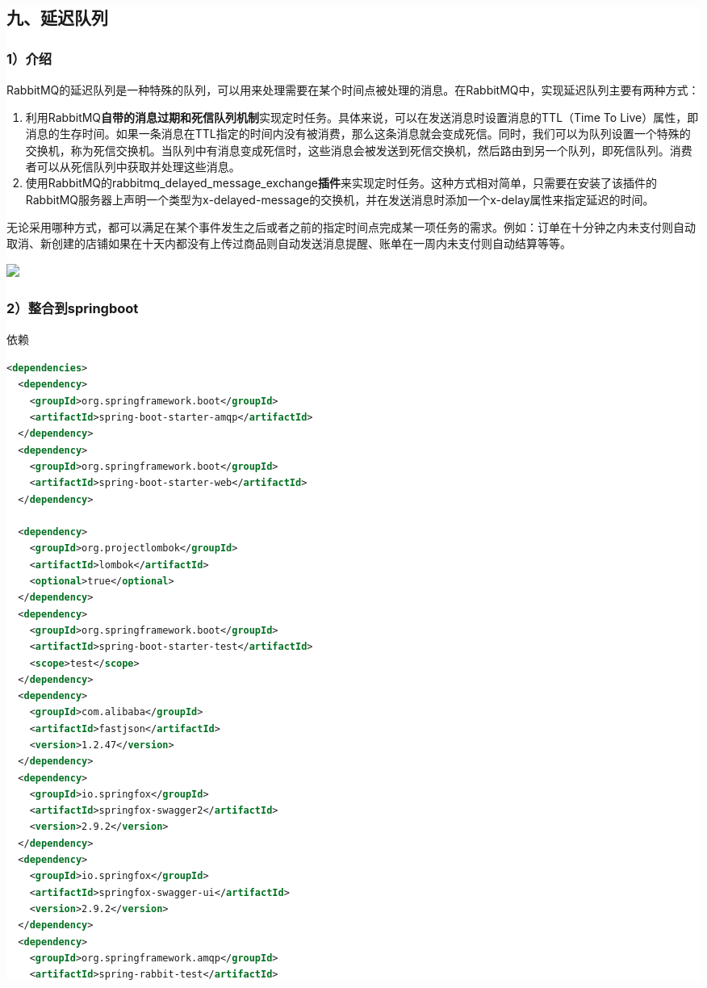 



## 九、延迟队列

### 1）介绍

RabbitMQ的延迟队列是一种特殊的队列，可以用来处理需要在某个时间点被处理的消息。在RabbitMQ中，实现延迟队列主要有两种方式：

1. 利用RabbitMQ**自带的消息过期和死信队列机制**实现定时任务。具体来说，可以在发送消息时设置消息的TTL（Time To Live）属性，即消息的生存时间。如果一条消息在TTL指定的时间内没有被消费，那么这条消息就会变成死信。同时，我们可以为队列设置一个特殊的交换机，称为死信交换机。当队列中有消息变成死信时，这些消息会被发送到死信交换机，然后路由到另一个队列，即死信队列。消费者可以从死信队列中获取并处理这些消息。
2. 使用RabbitMQ的rabbitmq_delayed_message_exchange**插件**来实现定时任务。这种方式相对简单，只需要在安装了该插件的RabbitMQ服务器上声明一个类型为x-delayed-message的交换机，并在发送消息时添加一个x-delay属性来指定延迟的时间。

无论采用哪种方式，都可以满足在某个事件发生之后或者之前的指定时间点完成某一项任务的需求。例如：订单在十分钟之内未支付则自动取消、新创建的店铺如果在十天内都没有上传过商品则自动发送消息提醒、账单在一周内未支付则自动结算等等。



![](https://github.com/vankykoo/image/blob/main/017.png?raw=true)



### 2）整合到springboot

依赖

```XML
<dependencies>
  <dependency>
    <groupId>org.springframework.boot</groupId>
    <artifactId>spring-boot-starter-amqp</artifactId>
  </dependency>
  <dependency>
    <groupId>org.springframework.boot</groupId>
    <artifactId>spring-boot-starter-web</artifactId>
  </dependency>

  <dependency>
    <groupId>org.projectlombok</groupId>
    <artifactId>lombok</artifactId>
    <optional>true</optional>
  </dependency>
  <dependency>
    <groupId>org.springframework.boot</groupId>
    <artifactId>spring-boot-starter-test</artifactId>
    <scope>test</scope>
  </dependency>
  <dependency>
    <groupId>com.alibaba</groupId>
    <artifactId>fastjson</artifactId>
    <version>1.2.47</version>
  </dependency>
  <dependency>
    <groupId>io.springfox</groupId>
    <artifactId>springfox-swagger2</artifactId>
    <version>2.9.2</version>
  </dependency>
  <dependency>
    <groupId>io.springfox</groupId>
    <artifactId>springfox-swagger-ui</artifactId>
    <version>2.9.2</version>
  </dependency>
  <dependency>
    <groupId>org.springframework.amqp</groupId>
    <artifactId>spring-rabbit-test</artifactId>
```
